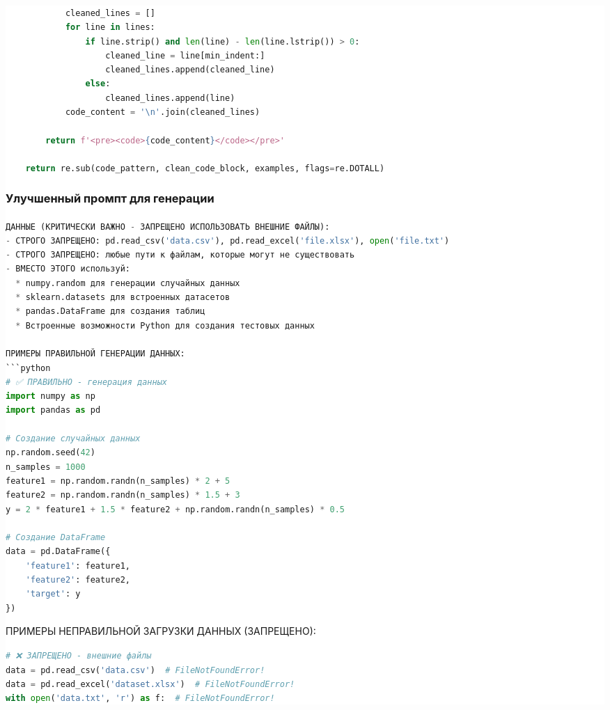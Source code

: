```python
            cleaned_lines = []
            for line in lines:
                if line.strip() and len(line) - len(line.lstrip()) > 0:
                    cleaned_line = line[min_indent:]
                    cleaned_lines.append(cleaned_line)
                else:
                    cleaned_lines.append(line)
            code_content = '\n'.join(cleaned_lines)
        
        return f'<pre><code>{code_content}</code></pre>'
    
    return re.sub(code_pattern, clean_code_block, examples, flags=re.DOTALL)
```

### Улучшенный промпт для генерации
```python
ДАННЫЕ (КРИТИЧЕСКИ ВАЖНО - ЗАПРЕЩЕНО ИСПОЛЬЗОВАТЬ ВНЕШНИЕ ФАЙЛЫ):
- СТРОГО ЗАПРЕЩЕНО: pd.read_csv('data.csv'), pd.read_excel('file.xlsx'), open('file.txt')
- СТРОГО ЗАПРЕЩЕНО: любые пути к файлам, которые могут не существовать
- ВМЕСТО ЭТОГО используй:
  * numpy.random для генерации случайных данных
  * sklearn.datasets для встроенных датасетов
  * pandas.DataFrame для создания таблиц
  * Встроенные возможности Python для создания тестовых данных

ПРИМЕРЫ ПРАВИЛЬНОЙ ГЕНЕРАЦИИ ДАННЫХ:
```python
# ✅ ПРАВИЛЬНО - генерация данных
import numpy as np
import pandas as pd

# Создание случайных данных
np.random.seed(42)
n_samples = 1000
feature1 = np.random.randn(n_samples) * 2 + 5
feature2 = np.random.randn(n_samples) * 1.5 + 3
y = 2 * feature1 + 1.5 * feature2 + np.random.randn(n_samples) * 0.5

# Создание DataFrame
data = pd.DataFrame({
    'feature1': feature1,
    'feature2': feature2,
    'target': y
})
```

ПРИМЕРЫ НЕПРАВИЛЬНОЙ ЗАГРУЗКИ ДАННЫХ (ЗАПРЕЩЕНО):
```python
# ❌ ЗАПРЕЩЕНО - внешние файлы
data = pd.read_csv('data.csv')  # FileNotFoundError!
data = pd.read_excel('dataset.xlsx')  # FileNotFoundError!
with open('data.txt', 'r') as f:  # FileNotFoundError!
```
